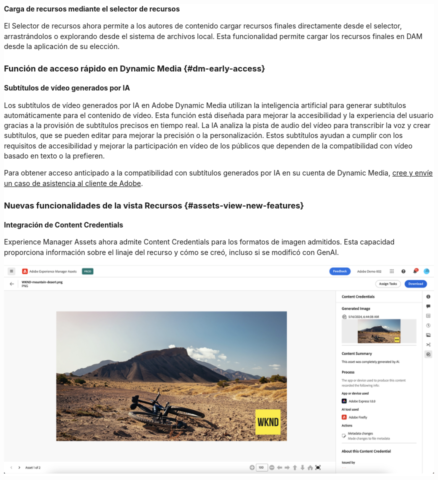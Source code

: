 **Carga de recursos mediante el selector de recursos**

El Selector de recursos ahora permite a los autores de contenido cargar recursos finales directamente desde el selector, arrastrándolos o explorando desde el sistema de archivos local. Esta funcionalidad permite cargar los recursos finales en DAM desde la aplicación de su elección.

### Función de acceso rápido en Dynamic Media {#dm-early-access}

**Subtítulos de vídeo generados por IA**

Los subtítulos de vídeo generados por IA en Adobe Dynamic Media utilizan la inteligencia artificial para generar subtítulos automáticamente para el contenido de vídeo. Esta función está diseñada para mejorar la accesibilidad y la experiencia del usuario gracias a la provisión de subtítulos precisos en tiempo real. La IA analiza la pista de audio del vídeo para transcribir la voz y crear subtítulos, que se pueden editar para mejorar la precisión o la personalización. Estos subtítulos ayudan a cumplir con los requisitos de accesibilidad y mejorar la participación en vídeo de los públicos que dependen de la compatibilidad con vídeo basado en texto o la prefieren.

Para obtener acceso anticipado a la compatibilidad con subtítulos generados por IA en su cuenta de Dynamic Media, [cree y envíe un caso de asistencia al cliente de Adobe](/help/assets/dynamic-media/video.md##enable-dash).

### Nuevas funcionalidades de la vista Recursos {#assets-view-new-features}

**Integración de Content Credentials**

Experience Manager Assets ahora admite Content Credentials para los formatos de imagen admitidos. Esta capacidad proporciona información sobre el linaje del recurso y cómo se creó, incluso si se modificó con GenAI.

![Content Credentials](/help/assets/assets/content-credentials.png)
